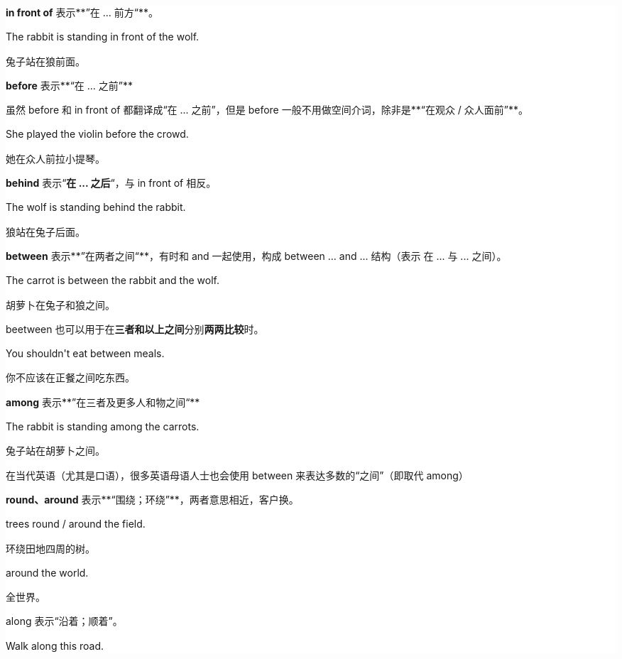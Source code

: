 **in front of** 表示**”在 ... 前方“**。

The rabbit is standing in front of the wolf.

兔子站在狼前面。



**before** 表示**“在 ... 之前”**

虽然 before 和 in front of 都翻译成“在 ... 之前”，但是 before 一般不用做空间介词，除非是**“在观众 / 众人面前”**。

She played the violin before the crowd.

她在众人前拉小提琴。



**behind** 表示“**在 ... 之后**“，与 in front of 相反。

The wolf is standing behind the rabbit.

狼站在兔子后面。



**between** 表示**”在两者之间“**，有时和 and 一起使用，构成 between ... and ... 结构（表示 在 ... 与 ... 之间）。

The carrot is between the rabbit and the wolf.

胡萝卜在兔子和狼之间。



beetween 也可以用于在**三者和以上之间**分别**两两比较**时。

You shouldn't eat between meals.

你不应该在正餐之间吃东西。



**among** 表示**”在三者及更多人和物之间“**

The rabbit is standing among the carrots.

兔子站在胡萝卜之间。



在当代英语（尤其是口语），很多英语母语人士也会使用 between 来表达多数的“之间”（即取代 among）



**round、around** 表示**“围绕；环绕”**，两者意思相近，客户换。

trees round / around the field.

环绕田地四周的树。

around the world.

全世界。



along 表示“沿着；顺着”。

Walk along this road.
